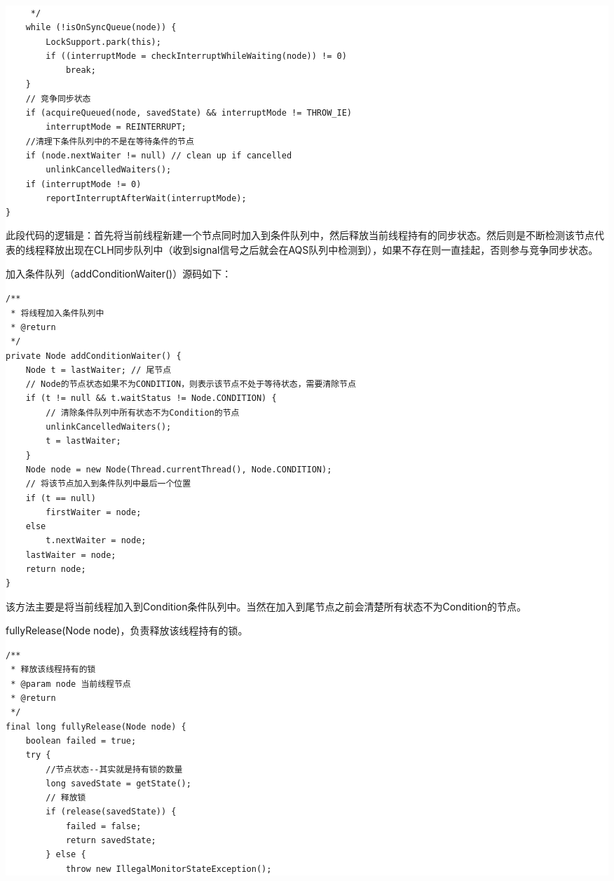 ```
     */
    while (!isOnSyncQueue(node)) {
        LockSupport.park(this);
        if ((interruptMode = checkInterruptWhileWaiting(node)) != 0)
            break;
    }
    // 竞争同步状态
    if (acquireQueued(node, savedState) && interruptMode != THROW_IE)
        interruptMode = REINTERRUPT;
    //清理下条件队列中的不是在等待条件的节点
    if (node.nextWaiter != null) // clean up if cancelled
        unlinkCancelledWaiters();
    if (interruptMode != 0)
        reportInterruptAfterWait(interruptMode);
}
```
此段代码的逻辑是：首先将当前线程新建一个节点同时加入到条件队列中，然后释放当前线程持有的同步状态。然后则是不断检测该节点代表的线程释放出现在CLH同步队列中（收到signal信号之后就会在AQS队列中检测到），如果不存在则一直挂起，否则参与竞争同步状态。

加入条件队列（addConditionWaiter()）源码如下：

```
/**
 * 将线程加入条件队列中
 * @return
 */
private Node addConditionWaiter() {
    Node t = lastWaiter; // 尾节点
    // Node的节点状态如果不为CONDITION，则表示该节点不处于等待状态，需要清除节点
    if (t != null && t.waitStatus != Node.CONDITION) {
        // 清除条件队列中所有状态不为Condition的节点
        unlinkCancelledWaiters();
        t = lastWaiter;
    }
    Node node = new Node(Thread.currentThread(), Node.CONDITION);
    // 将该节点加入到条件队列中最后一个位置
    if (t == null)
        firstWaiter = node;
    else
        t.nextWaiter = node;
    lastWaiter = node;
    return node;
}
```
该方法主要是将当前线程加入到Condition条件队列中。当然在加入到尾节点之前会清楚所有状态不为Condition的节点。

fullyRelease(Node node)，负责释放该线程持有的锁。

```
/**
 * 释放该线程持有的锁
 * @param node 当前线程节点
 * @return
 */
final long fullyRelease(Node node) {
    boolean failed = true;
    try {
        //节点状态--其实就是持有锁的数量
        long savedState = getState();
        // 释放锁
        if (release(savedState)) {
            failed = false;
            return savedState;
        } else {
            throw new IllegalMonitorStateException();
```